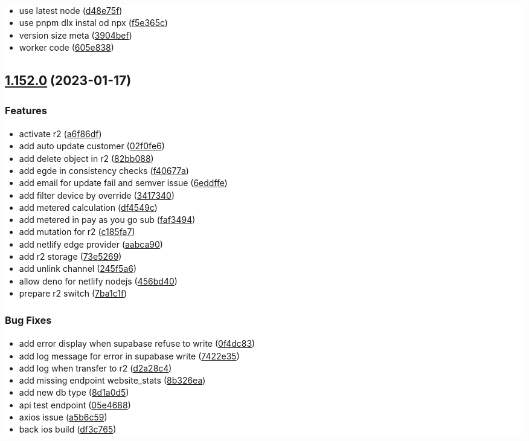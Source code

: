 * use latest node ([d48e75f](https://github.com/Cap-go/capgo/commit/d48e75fbf5f83cd6487d742c29b3727e8ce2da93))
* use pnpm dlx instal od npx ([f5e365c](https://github.com/Cap-go/capgo/commit/f5e365c49dc5eb9b1550a6f739dd2e31d39bdfea))
* version size meta ([3904bef](https://github.com/Cap-go/capgo/commit/3904bef85ead625a8d15c4c902d1cb1485143462))
* worker code ([605e838](https://github.com/Cap-go/capgo/commit/605e83890152d561a9b0068dc8501f0ac8bed89d))

## [1.152.0](https://github.com/Cap-go/capgo/compare/1.66.14-alpha.4...1.152.0) (2023-01-17)


### Features

* activate r2 ([a6f86df](https://github.com/Cap-go/capgo/commit/a6f86df3a6bca305dcbd6db92708f83cb8b18350))
* add auto update customer ([02f0fe6](https://github.com/Cap-go/capgo/commit/02f0fe6eac8c85bb7405a2b02cf398fed29addd9))
* add delete object in r2 ([82bb088](https://github.com/Cap-go/capgo/commit/82bb0884d1173a89a9efe78415ce0bac80f3ba2a))
* add egde in consistency checks ([f40677a](https://github.com/Cap-go/capgo/commit/f40677a8bf076a441d5be81c460f145461d0cf7a))
* add email for update fail and semver issue ([6eddffe](https://github.com/Cap-go/capgo/commit/6eddffe1b7fe4c3f96588ca179bfee26b5175a0a))
* add filter device by override ([3417340](https://github.com/Cap-go/capgo/commit/34173403f816ed7748f742f25b5c95b556a8eb6b))
* add metered calculation ([df4549c](https://github.com/Cap-go/capgo/commit/df4549c73ecbe04a080db2a8e8cfaac5040b69ca))
* add metered in pay as you go sub ([faf3494](https://github.com/Cap-go/capgo/commit/faf34942e1d6b4dbb4d606878f373c2170fbab41))
* add mutation for r2 ([c185fa7](https://github.com/Cap-go/capgo/commit/c185fa733c7385e2038442ac5f8634fefcfdbde7))
* add netlify edge provider ([aabca90](https://github.com/Cap-go/capgo/commit/aabca90aa13f87649402350a7e9775ec59623adc))
* add r2 storage ([73e5269](https://github.com/Cap-go/capgo/commit/73e526965689726254695ece8aa4a2e91756c623))
* add unlink channel ([245f5a6](https://github.com/Cap-go/capgo/commit/245f5a65fd79cffd8ef891a001f4948be9a1af00))
* allow deno for netlify nodejs ([456bd40](https://github.com/Cap-go/capgo/commit/456bd40584664770762935f2ec1fbdc990b3b436))
* prepare r2 switch ([7ba1c1f](https://github.com/Cap-go/capgo/commit/7ba1c1fa817ac02e9d1d6ae92aa64b14bde78e57))


### Bug Fixes

* add error display when supabase refuse to write ([0f4dc83](https://github.com/Cap-go/capgo/commit/0f4dc830543a2917678642382b7841b11cdcfbdd))
* add log message for error in supabase write ([7422e35](https://github.com/Cap-go/capgo/commit/7422e35ea9d0ae70e86a9a729248e1f3349c81cb))
* add log when transfer to r2 ([d2a28c4](https://github.com/Cap-go/capgo/commit/d2a28c405b0d9ed2c1f5d8d05ccfcbd50a7f46f5))
* add missing endpoint website_stats ([8b326ea](https://github.com/Cap-go/capgo/commit/8b326eacddb37516997a37bc3e7591fbdd308ee9))
* add new db type ([8d1a0d5](https://github.com/Cap-go/capgo/commit/8d1a0d5c7791a181e73291e50aaae3068cf4137c))
* api test endpoint ([05e4688](https://github.com/Cap-go/capgo/commit/05e468847fd0775d57fb8317abaede881a7d53af))
* axios issue ([a5b6c59](https://github.com/Cap-go/capgo/commit/a5b6c5950740e3301eafe0d8e07d2b6b26488151))
* back ios build ([df3c765](https://github.com/Cap-go/capgo/commit/df3c7659e48b59e6b565e72861f5ba9ece272a21))
